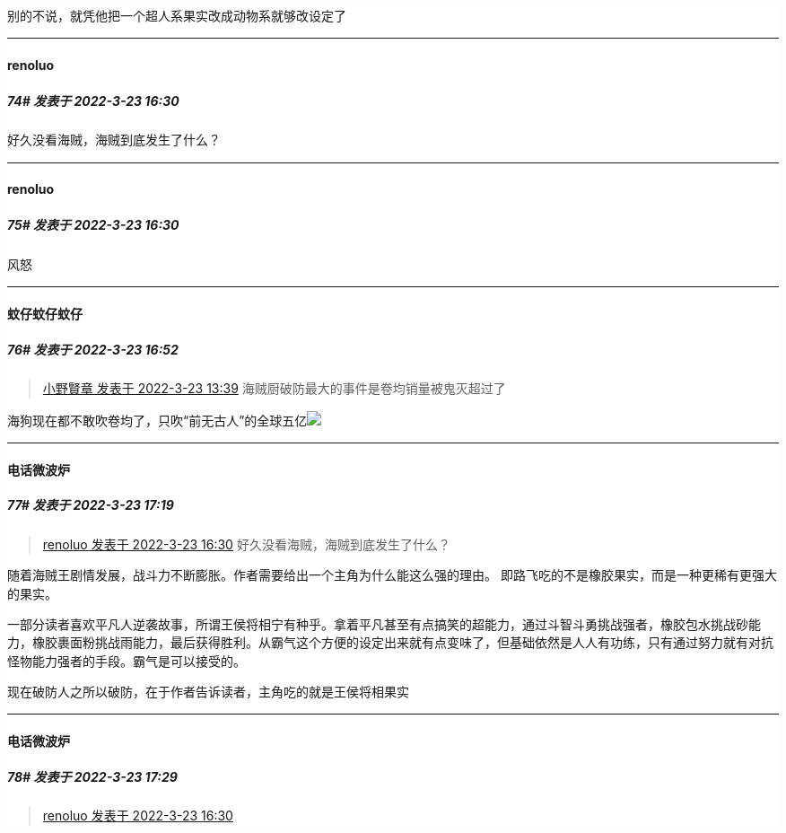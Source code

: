 别的不说，就凭他把一个超人系果实改成动物系就够改设定了



*****

####  renoluo  
##### 74#       发表于 2022-3-23 16:30

好久没看海贼，海贼到底发生了什么？

*****

####  renoluo  
##### 75#       发表于 2022-3-23 16:30

风怒



*****

####  蚊仔蚊仔蚊仔  
##### 76#       发表于 2022-3-23 16:52

<blockquote><a href="httphttps://bbs.saraba1st.com/2b/forum.php?mod=redirect&amp;goto=findpost&amp;pid=55154389&amp;ptid=2059458" target="_blank">小野賢章 发表于 2022-3-23 13:39</a>
海贼厨破防最大的事件是卷均销量被鬼灭超过了</blockquote>
海狗现在都不敢吹卷均了，只吹“前无古人”的全球五亿<img src="https://static.saraba1st.com/image/smiley/face2017/033.png" referrerpolicy="no-referrer">



*****

####  电话微波炉  
##### 77#       发表于 2022-3-23 17:19

<blockquote><a href="httphttps://bbs.saraba1st.com/2b/forum.php?mod=redirect&amp;goto=findpost&amp;pid=55156357&amp;ptid=2059458" target="_blank">renoluo 发表于 2022-3-23 16:30</a>
好久没看海贼，海贼到底发生了什么？</blockquote>
随着海贼王剧情发展，战斗力不断膨胀。作者需要给出一个主角为什么能这么强的理由。
即路飞吃的不是橡胶果实，而是一种更稀有更强大的果实。

一部分读者喜欢平凡人逆袭故事，所谓王侯将相宁有种乎。拿着平凡甚至有点搞笑的超能力，通过斗智斗勇挑战强者，橡胶包水挑战砂能力，橡胶裹面粉挑战雨能力，最后获得胜利。从霸气这个方便的设定出来就有点变味了，但基础依然是人人有功练，只有通过努力就有对抗怪物能力强者的手段。霸气是可以接受的。

现在破防人之所以破防，在于作者告诉读者，主角吃的就是王侯将相果实



*****

####  电话微波炉  
##### 78#       发表于 2022-3-23 17:29

<blockquote><a href="httphttps://bbs.saraba1st.com/2b/forum.php?mod=redirect&amp;goto=findpost&amp;pid=55156357&amp;ptid=2059458" target="_blank">renoluo 发表于 2022-3-23 16:30</a>
